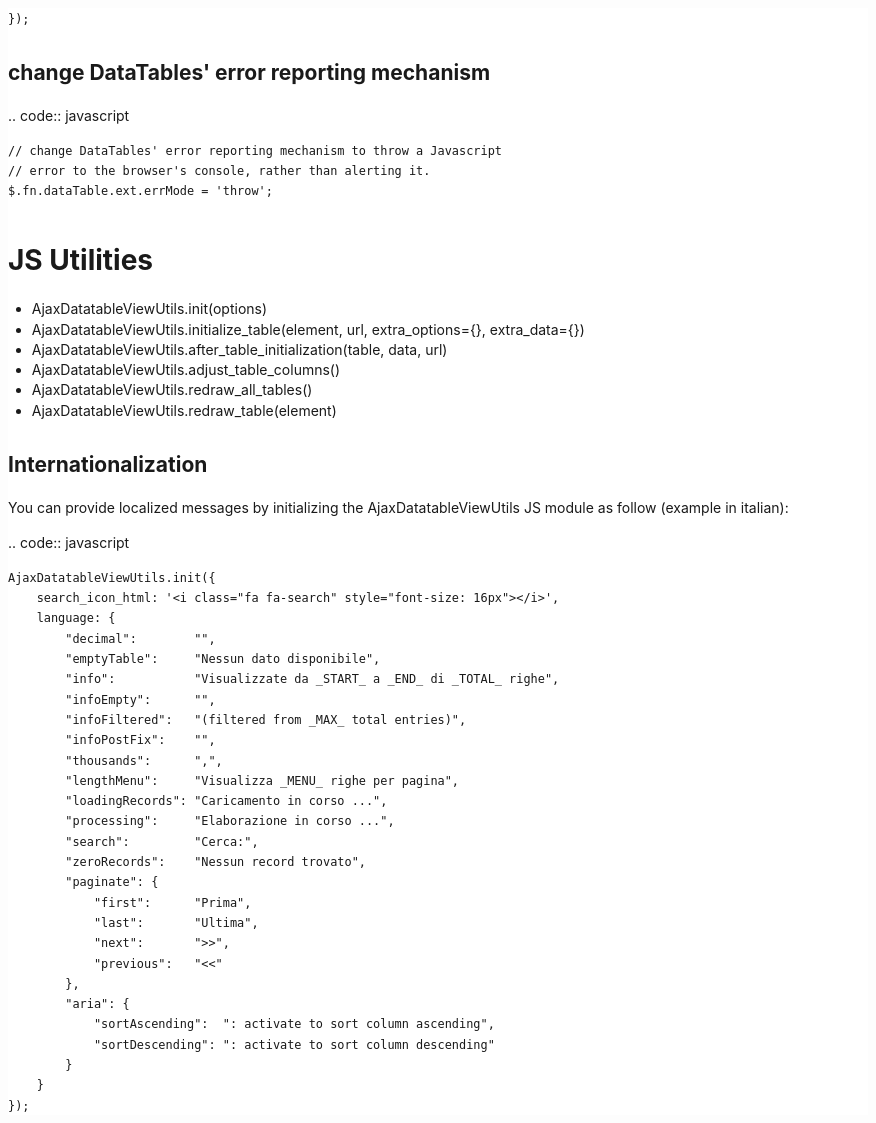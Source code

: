     });

change DataTables' error reporting mechanism
--------------------------------------------

.. code:: javascript

    // change DataTables' error reporting mechanism to throw a Javascript
    // error to the browser's console, rather than alerting it.
    $.fn.dataTable.ext.errMode = 'throw';


JS Utilities
============

- AjaxDatatableViewUtils.init(options)
- AjaxDatatableViewUtils.initialize_table(element, url, extra_options={}, extra_data={})
- AjaxDatatableViewUtils.after_table_initialization(table, data, url)
- AjaxDatatableViewUtils.adjust_table_columns()
- AjaxDatatableViewUtils.redraw_all_tables()
- AjaxDatatableViewUtils.redraw_table(element)

Internationalization
--------------------

You can provide localized messages by initializing the AjaxDatatableViewUtils JS module
as follow (example in italian):

.. code:: javascript

    AjaxDatatableViewUtils.init({
        search_icon_html: '<i class="fa fa-search" style="font-size: 16px"></i>',
        language: {
            "decimal":        "",
            "emptyTable":     "Nessun dato disponibile",
            "info":           "Visualizzate da _START_ a _END_ di _TOTAL_ righe",
            "infoEmpty":      "",
            "infoFiltered":   "(filtered from _MAX_ total entries)",
            "infoPostFix":    "",
            "thousands":      ",",
            "lengthMenu":     "Visualizza _MENU_ righe per pagina",
            "loadingRecords": "Caricamento in corso ...",
            "processing":     "Elaborazione in corso ...",
            "search":         "Cerca:",
            "zeroRecords":    "Nessun record trovato",
            "paginate": {
                "first":      "Prima",
                "last":       "Ultima",
                "next":       ">>",
                "previous":   "<<"
            },
            "aria": {
                "sortAscending":  ": activate to sort column ascending",
                "sortDescending": ": activate to sort column descending"
            }
        }
    });
